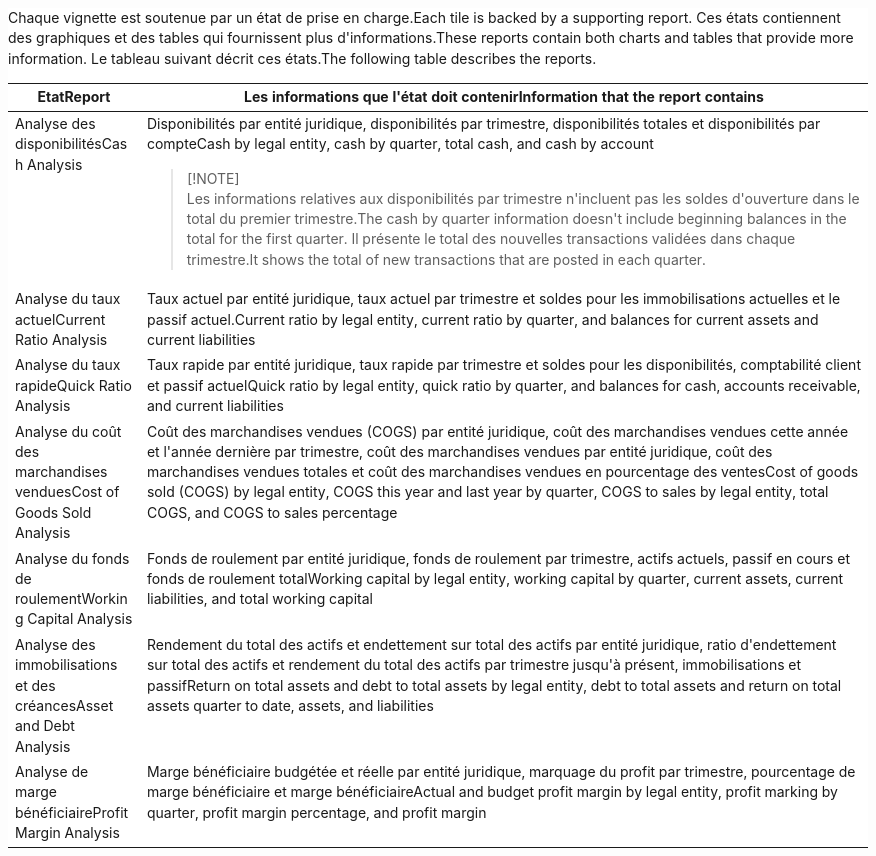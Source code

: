 <span data-ttu-id="d71ff-140">Chaque vignette est soutenue par un état de prise en charge.</span><span class="sxs-lookup"><span data-stu-id="d71ff-140">Each tile is backed by a supporting report.</span></span> <span data-ttu-id="d71ff-141">Ces états contiennent des graphiques et des tables qui fournissent plus d'informations.</span><span class="sxs-lookup"><span data-stu-id="d71ff-141">These reports contain both charts and tables that provide more information.</span></span> <span data-ttu-id="d71ff-142">Le tableau suivant décrit ces états.</span><span class="sxs-lookup"><span data-stu-id="d71ff-142">The following table describes the reports.</span></span>

| <span data-ttu-id="d71ff-143">Etat</span><span class="sxs-lookup"><span data-stu-id="d71ff-143">Report</span></span>                      | <span data-ttu-id="d71ff-144">Les informations que l'état doit contenir</span><span class="sxs-lookup"><span data-stu-id="d71ff-144">Information that the report contains</span></span> |
|-----------------------------|--------------------------------------|
| <span data-ttu-id="d71ff-145">Analyse des disponibilités</span><span class="sxs-lookup"><span data-stu-id="d71ff-145">Cash Analysis</span></span>               | <span data-ttu-id="d71ff-146">Disponibilités par entité juridique, disponibilités par trimestre, disponibilités totales et disponibilités par compte</span><span class="sxs-lookup"><span data-stu-id="d71ff-146">Cash by legal entity, cash by quarter, total cash, and cash by account</span></span><blockquote>[!NOTE]<br><span data-ttu-id="d71ff-147">Les informations relatives aux disponibilités par trimestre n'incluent pas les soldes d'ouverture dans le total du premier trimestre.</span><span class="sxs-lookup"><span data-stu-id="d71ff-147">The cash by quarter information doesn't include beginning balances in the total for the first quarter.</span></span> <span data-ttu-id="d71ff-148">Il présente le total des nouvelles transactions validées dans chaque trimestre.</span><span class="sxs-lookup"><span data-stu-id="d71ff-148">It shows the total of new transactions that are posted in each quarter.</span></span></blockquote> |
| <span data-ttu-id="d71ff-149">Analyse du taux actuel</span><span class="sxs-lookup"><span data-stu-id="d71ff-149">Current Ratio Analysis</span></span>      | <span data-ttu-id="d71ff-150">Taux actuel par entité juridique, taux actuel par trimestre et soldes pour les immobilisations actuelles et le passif actuel.</span><span class="sxs-lookup"><span data-stu-id="d71ff-150">Current ratio by legal entity, current ratio by quarter, and balances for current assets and current liabilities</span></span> |
| <span data-ttu-id="d71ff-151">Analyse du taux rapide</span><span class="sxs-lookup"><span data-stu-id="d71ff-151">Quick Ratio Analysis</span></span>        | <span data-ttu-id="d71ff-152">Taux rapide par entité juridique, taux rapide par trimestre et soldes pour les disponibilités, comptabilité client et passif actuel</span><span class="sxs-lookup"><span data-stu-id="d71ff-152">Quick ratio by legal entity, quick ratio by quarter, and balances for cash, accounts receivable, and current liabilities</span></span> |
| <span data-ttu-id="d71ff-153">Analyse du coût des marchandises vendues</span><span class="sxs-lookup"><span data-stu-id="d71ff-153">Cost of Goods Sold Analysis</span></span> | <span data-ttu-id="d71ff-154">Coût des marchandises vendues (COGS) par entité juridique, coût des marchandises vendues cette année et l'année dernière par trimestre, coût des marchandises vendues par entité juridique, coût des marchandises vendues totales et coût des marchandises vendues en pourcentage des ventes</span><span class="sxs-lookup"><span data-stu-id="d71ff-154">Cost of goods sold (COGS) by legal entity, COGS this year and last year by quarter, COGS to sales by legal entity, total COGS, and COGS to sales percentage</span></span> |
| <span data-ttu-id="d71ff-155">Analyse du fonds de roulement</span><span class="sxs-lookup"><span data-stu-id="d71ff-155">Working Capital Analysis</span></span>    | <span data-ttu-id="d71ff-156">Fonds de roulement par entité juridique, fonds de roulement par trimestre, actifs actuels, passif en cours et fonds de roulement total</span><span class="sxs-lookup"><span data-stu-id="d71ff-156">Working capital by legal entity, working capital by quarter, current assets, current liabilities, and total working capital</span></span> |
| <span data-ttu-id="d71ff-157">Analyse des immobilisations et des créances</span><span class="sxs-lookup"><span data-stu-id="d71ff-157">Asset and Debt Analysis</span></span>     | <span data-ttu-id="d71ff-158">Rendement du total des actifs et endettement sur total des actifs par entité juridique, ratio d'endettement sur total des actifs et rendement du total des actifs par trimestre jusqu'à présent, immobilisations et passif</span><span class="sxs-lookup"><span data-stu-id="d71ff-158">Return on total assets and debt to total assets by legal entity, debt to total assets and return on total assets quarter to date, assets, and liabilities</span></span> |
| <span data-ttu-id="d71ff-159">Analyse de marge bénéficiaire</span><span class="sxs-lookup"><span data-stu-id="d71ff-159">Profit Margin Analysis</span></span>      | <span data-ttu-id="d71ff-160">Marge bénéficiaire budgétée et réelle par entité juridique, marquage du profit par trimestre, pourcentage de marge bénéficiaire et marge bénéficiaire</span><span class="sxs-lookup"><span data-stu-id="d71ff-160">Actual and budget profit margin by legal entity, profit marking by quarter, profit margin percentage, and profit margin</span></span> |